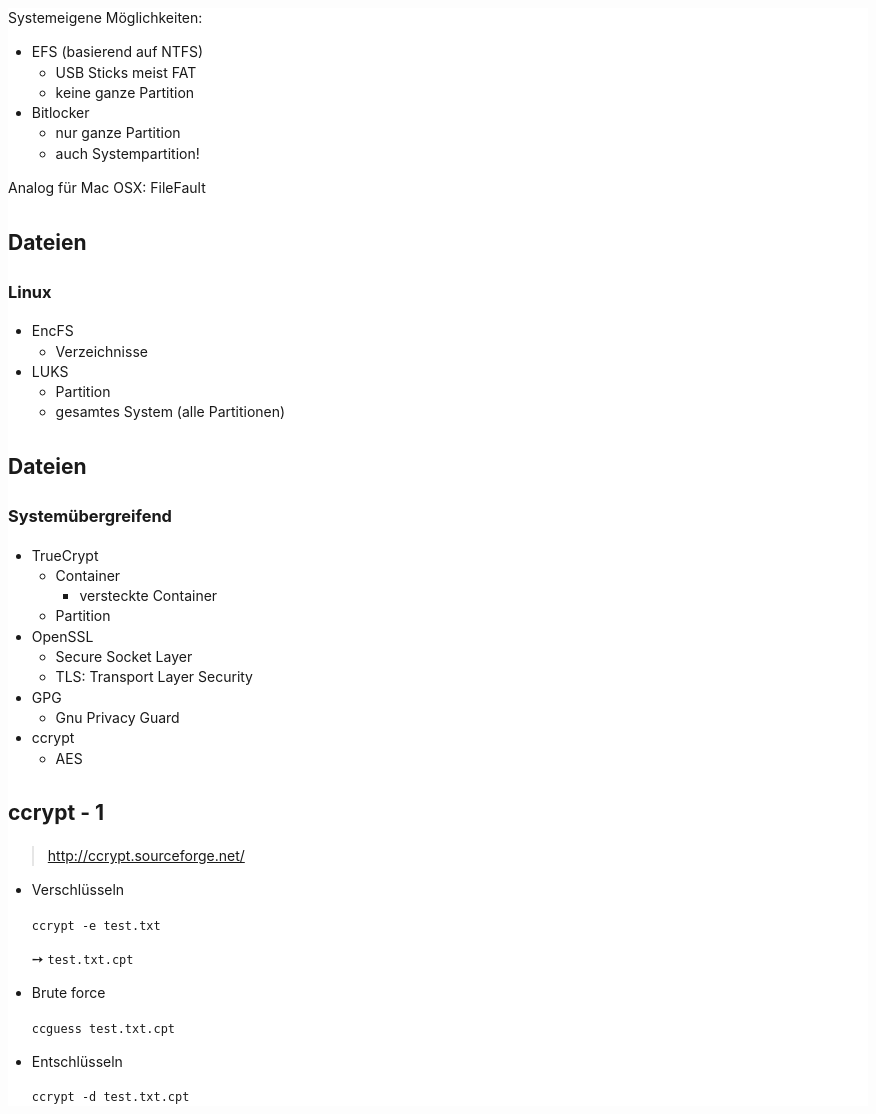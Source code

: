 Systemeigene Möglichkeiten:

- EFS (basierend auf NTFS)
    - USB Sticks meist FAT
    - keine ganze Partition
- Bitlocker
    - nur ganze Partition
    - auch Systempartition!

Analog für Mac OSX: FileFault

## Dateien

### Linux

- EncFS
    - Verzeichnisse
- LUKS
    - Partition
    - gesamtes System (alle Partitionen)


## Dateien

### Systemübergreifend

- TrueCrypt
    - Container
        - versteckte Container
    - Partition
- OpenSSL
    - Secure Socket Layer
    - TLS: Transport Layer Security
- GPG
    - Gnu Privacy Guard
- ccrypt
    - AES

## ccrypt - 1

> http://ccrypt.sourceforge.net/

- Verschlüsseln
    ```
    ccrypt -e test.txt
    ```

    &#10137; `test.txt.cpt`
- Brute force
    ```
    ccguess test.txt.cpt
    ```
- Entschlüsseln
    ```
    ccrypt -d test.txt.cpt
    ```
